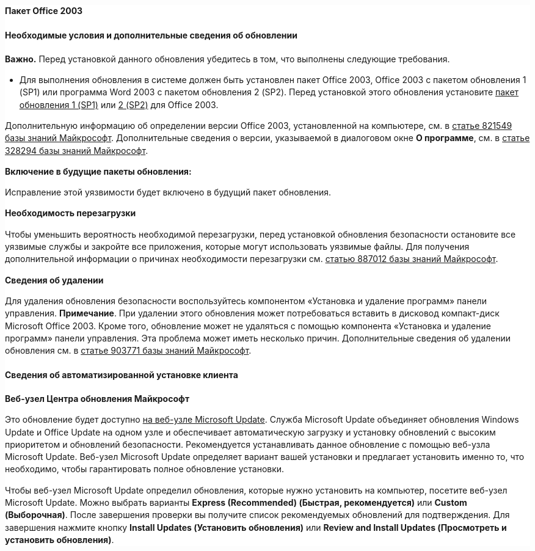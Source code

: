<span></span>
#### Пакет Office 2003

#### Необходимые условия и дополнительные сведения об обновлении

**Важно.** Перед установкой данного обновления убедитесь в том, что выполнены следующие требования.

-   Для выполнения обновления в системе должен быть установлен пакет Office 2003, Office 2003 с пакетом обновления 1 (SP1) или программа Word 2003 с пакетом обновления 2 (SP2). Перед установкой этого обновления установите [пакет обновления 1 (SP1)](http://www.microsoft.com/downloads/details.aspx?familyid=9c51d3a6-7cb1-4f61-837e-5f938254fc47) или [2 (SP2)](http://www.microsoft.com/downloads/details.aspx?familyid=57e27a97-2db6-4654-9db6-ec7d5b4dd867&displaylang=en) для Office 2003.

Дополнительную информацию об определении версии Office 2003, установленной на компьютере, см. в [статье 821549 базы знаний Майкрософт](http://support.microsoft.com/kb/821549). Дополнительные сведения о версии, указываемой в диалоговом окне **О программе**, см. в [статье 328294 базы знаний Майкрософт](http://support.microsoft.com/kb/328294).

**Включение в будущие пакеты обновления:**

Исправление этой уязвимости будет включено в будущий пакет обновления.

**Необходимость перезагрузки**

Чтобы уменьшить вероятность необходимой перезагрузки, перед установкой обновления безопасности остановите все уязвимые службы и закройте все приложения, которые могут использовать уязвимые файлы. Для получения дополнительной информации о причинах необходимости перезагрузки см. [статью 887012 базы знаний Майкрософт](http://support.microsoft.com/kb/887012).

**Сведения об удалении**

Для удаления обновления безопасности воспользуйтесь компонентом «Установка и удаление программ» панели управления.
**Примечание**. При удалении этого обновления может потребоваться вставить в дисковод компакт-диск Microsoft Office 2003. Кроме того, обновление может не удаляться с помощью компонента «Установка и удаление программ» панели управления. Эта проблема может иметь несколько причин. Дополнительные сведения об удалении обновления см. в [статье 903771 базы знаний Майкрософт](http://support.microsoft.com/kb/903771).

#### Сведения об автоматизированной установке клиента

**Веб-узел Центра обновления Майкрософт**

Это обновление будет доступно [на веб-узле Microsoft Update](http://update.microsoft.com/microsoftupdate). Служба Microsoft Update объединяет обновления Windows Update и Office Update на одном узле и обеспечивает автоматическую загрузку и установку обновлений с высоким приоритетом и обновлений безопасности. Рекомендуется устанавливать данное обновление с помощью веб-узла Microsoft Update. Веб-узел Microsoft Update определяет вариант вашей установки и предлагает установить именно то, что необходимо, чтобы гарантировать полное обновление установки.

Чтобы веб-узел Microsoft Update определил обновления, которые нужно установить на компьютер, посетите веб-узел Microsoft Update. Можно выбрать варианты **Express (Recommended) (Быстрая, рекомендуется)** или **Custom (Выборочная)**. После завершения проверки вы получите список рекомендуемых обновлений для подтверждения. Для завершения нажмите кнопку **Install Updates (Установить обновления)** или **Review and Install Updates (Просмотреть и установить обновления)**.
